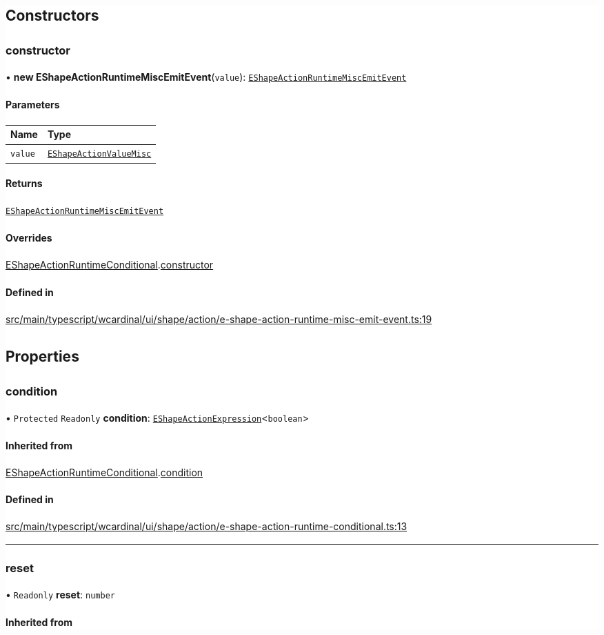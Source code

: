 ## Constructors

### constructor

• **new EShapeActionRuntimeMiscEmitEvent**(`value`): [`EShapeActionRuntimeMiscEmitEvent`](EShapeActionRuntimeMiscEmitEvent.md)

#### Parameters

| Name | Type |
| :------ | :------ |
| `value` | [`EShapeActionValueMisc`](EShapeActionValueMisc.md) |

#### Returns

[`EShapeActionRuntimeMiscEmitEvent`](EShapeActionRuntimeMiscEmitEvent.md)

#### Overrides

[EShapeActionRuntimeConditional](EShapeActionRuntimeConditional.md).[constructor](EShapeActionRuntimeConditional.md#constructor)

#### Defined in

[src/main/typescript/wcardinal/ui/shape/action/e-shape-action-runtime-misc-emit-event.ts:19](https://github.com/winter-cardinal/winter-cardinal-ui/blob/v0.310.1/src/main/typescript/wcardinal/ui/shape/action/e-shape-action-runtime-misc-emit-event.ts#L19)

## Properties

### condition

• `Protected` `Readonly` **condition**: [`EShapeActionExpression`](../index.md#eshapeactionexpression)\<`boolean`\>

#### Inherited from

[EShapeActionRuntimeConditional](EShapeActionRuntimeConditional.md).[condition](EShapeActionRuntimeConditional.md#condition)

#### Defined in

[src/main/typescript/wcardinal/ui/shape/action/e-shape-action-runtime-conditional.ts:13](https://github.com/winter-cardinal/winter-cardinal-ui/blob/v0.310.1/src/main/typescript/wcardinal/ui/shape/action/e-shape-action-runtime-conditional.ts#L13)

___

### reset

• `Readonly` **reset**: `number`

#### Inherited from
